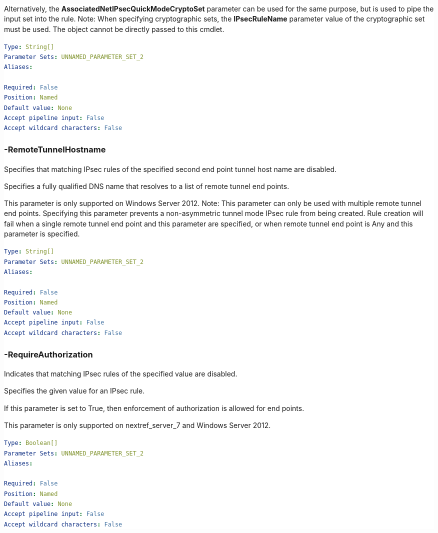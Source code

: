 Alternatively, the **AssociatedNetIPsecQuickModeCryptoSet** parameter can be used for the same purpose, but is used to pipe the input set into the rule. 
Note: When specifying cryptographic sets, the **IPsecRuleName** parameter value of the cryptographic set must be used.
The object cannot be directly passed to this cmdlet.

```yaml
Type: String[]
Parameter Sets: UNNAMED_PARAMETER_SET_2
Aliases: 

Required: False
Position: Named
Default value: None
Accept pipeline input: False
Accept wildcard characters: False
```

### -RemoteTunnelHostname
Specifies that matching IPsec rules of the specified second end point tunnel host name are disabled. 

Specifies a fully qualified DNS name that resolves to a list of remote tunnel end points. 
 
This parameter is only supported on Windows Server 2012. 
Note: This parameter can only be used with multiple remote tunnel end points.
Specifying this parameter prevents a non-asymmetric tunnel mode IPsec rule from being created.
Rule creation will fail when a single remote tunnel end point and this parameter are specified, or when remote tunnel end point is Any and this parameter is specified.

```yaml
Type: String[]
Parameter Sets: UNNAMED_PARAMETER_SET_2
Aliases: 

Required: False
Position: Named
Default value: None
Accept pipeline input: False
Accept wildcard characters: False
```

### -RequireAuthorization
Indicates that matching IPsec rules of the specified value are disabled. 

Specifies the given value for an IPsec rule. 

If this parameter is set to True, then enforcement of authorization is allowed for end points. 

This parameter is only supported on nextref_server_7 and Windows Server 2012.

```yaml
Type: Boolean[]
Parameter Sets: UNNAMED_PARAMETER_SET_2
Aliases: 

Required: False
Position: Named
Default value: None
Accept pipeline input: False
Accept wildcard characters: False
```
